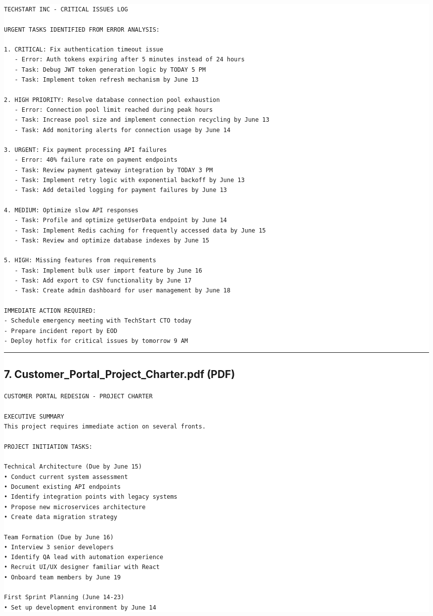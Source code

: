 ```
TECHSTART INC - CRITICAL ISSUES LOG

URGENT TASKS IDENTIFIED FROM ERROR ANALYSIS:

1. CRITICAL: Fix authentication timeout issue
   - Error: Auth tokens expiring after 5 minutes instead of 24 hours
   - Task: Debug JWT token generation logic by TODAY 5 PM
   - Task: Implement token refresh mechanism by June 13

2. HIGH PRIORITY: Resolve database connection pool exhaustion
   - Error: Connection pool limit reached during peak hours
   - Task: Increase pool size and implement connection recycling by June 13
   - Task: Add monitoring alerts for connection usage by June 14

3. URGENT: Fix payment processing API failures
   - Error: 40% failure rate on payment endpoints
   - Task: Review payment gateway integration by TODAY 3 PM
   - Task: Implement retry logic with exponential backoff by June 13
   - Task: Add detailed logging for payment failures by June 13

4. MEDIUM: Optimize slow API responses
   - Task: Profile and optimize getUserData endpoint by June 14
   - Task: Implement Redis caching for frequently accessed data by June 15
   - Task: Review and optimize database indexes by June 15

5. HIGH: Missing features from requirements
   - Task: Implement bulk user import feature by June 16
   - Task: Add export to CSV functionality by June 17
   - Task: Create admin dashboard for user management by June 18

IMMEDIATE ACTION REQUIRED:
- Schedule emergency meeting with TechStart CTO today
- Prepare incident report by EOD
- Deploy hotfix for critical issues by tomorrow 9 AM
```

---

## 7. Customer_Portal_Project_Charter.pdf (PDF)

```
CUSTOMER PORTAL REDESIGN - PROJECT CHARTER

EXECUTIVE SUMMARY
This project requires immediate action on several fronts.

PROJECT INITIATION TASKS:

Technical Architecture (Due by June 15)
• Conduct current system assessment
• Document existing API endpoints
• Identify integration points with legacy systems
• Propose new microservices architecture
• Create data migration strategy

Team Formation (Due by June 16)
• Interview 3 senior developers
• Identify QA lead with automation experience
• Recruit UI/UX designer familiar with React
• Onboard team members by June 19

First Sprint Planning (June 14-23)
• Set up development environment by June 14
```
